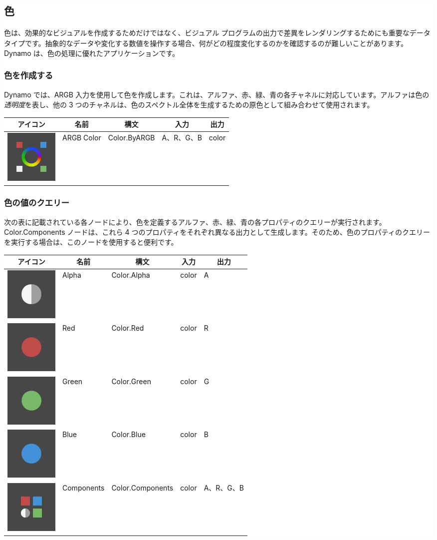 

## 色

色は、効果的なビジュアルを作成するためだけではなく、ビジュアル プログラムの出力で差異をレンダリングするためにも重要なデータ タイプです。抽象的なデータや変化する数値を操作する場合、何がどの程度変化するのかを確認するのが難しいことがあります。Dynamo は、色の処理に優れたアプリケーションです。

### 色を作成する

Dynamo では、ARGB 入力を使用して色を作成します。これは、アルファ、赤、緑、青の各チャネルに対応しています。アルファは色の*透明度*を表し、他の 3 つのチャネルは、色のスペクトル全体を生成するための原色として組み合わせて使用されます。

|アイコン|名前|構文|入力|出力|
| -- | -- | -- | -- | -- |
|![](../images/icons/DSCore-Color-ByARGB-Large.jpg)|ARGB Color|Color.ByARGB|A、R、G、B|color|

### 色の値のクエリー

次の表に記載されている各ノードにより、色を定義するアルファ、赤、緑、青の各プロパティのクエリーが実行されます。Color.Components ノードは、これら 4 つのプロパティをそれぞれ異なる出力として生成します。そのため、色のプロパティのクエリーを実行する場合は、このノードを使用すると便利です。

|アイコン|名前|構文|入力|出力|
| -- | -- | -- | -- | -- |
|![](../images/icons/DSCore-Color-Alpha-Large.jpg)|Alpha|Color.Alpha|color|A|
|![](../images/icons/DSCore-Color-Red-Large.jpg)|Red|Color.Red|color|R|
|![](../images/icons/DSCore-Color-Green-Large.jpg)|Green|Color.Green|color|G|
|![](../images/icons/DSCore-Color-Blue-Large.jpg)|Blue|Color.Blue|color|B|
|![](../images/icons/DSCore-Color-Components-Large.jpg)|Components|Color.Components|color|A、R、G、B|
